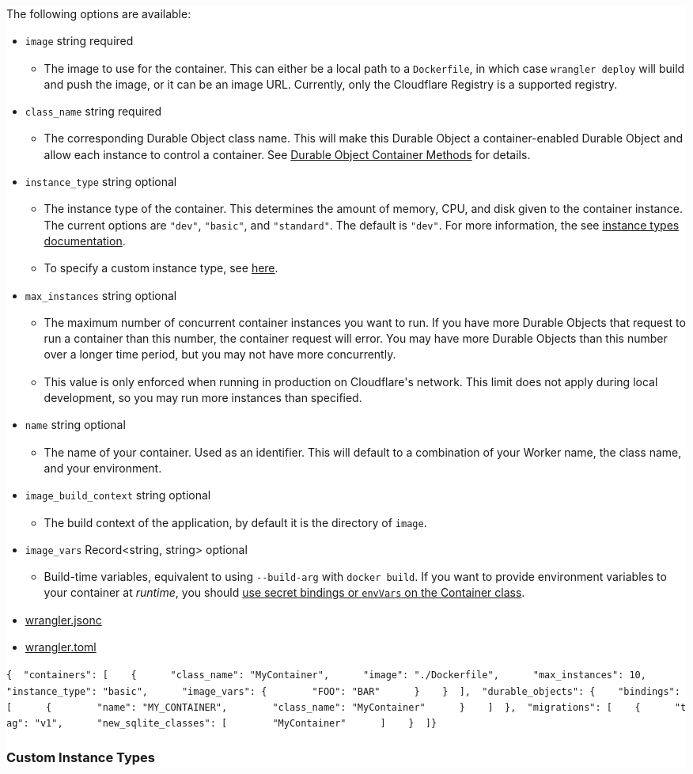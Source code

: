 The following options are available:

- `image` string required
    
    - The image to use for the container. This can either be a local path to a `Dockerfile`, in which case `wrangler deploy` will build and push the image, or it can be an image URL. Currently, only the Cloudflare Registry is a supported registry.
- `class_name` string required
    
    - The corresponding Durable Object class name. This will make this Durable Object a container-enabled Durable Object and allow each instance to control a container. See [Durable Object Container Methods](https://developers.cloudflare.com/durable-objects/api/container/) for details.
- `instance_type` string optional
    
    - The instance type of the container. This determines the amount of memory, CPU, and disk given to the container instance. The current options are `"dev"`, `"basic"`, and `"standard"`. The default is `"dev"`. For more information, the see [instance types documentation](https://developers.cloudflare.com/containers/platform-details#instance-types).
        
    - To specify a custom instance type, see [here](#custom-instance-types).
        
- `max_instances` string optional
    
    - The maximum number of concurrent container instances you want to run. If you have more Durable Objects that request to run a container than this number, the container request will error. You may have more Durable Objects than this number over a longer time period, but you may not have more concurrently.
        
    - This value is only enforced when running in production on Cloudflare's network. This limit does not apply during local development, so you may run more instances than specified.
        
- `name` string optional
    
    - The name of your container. Used as an identifier. This will default to a combination of your Worker name, the class name, and your environment.
- `image_build_context` string optional
    
    - The build context of the application, by default it is the directory of `image`.
- `image_vars` Record<string, string> optional
    
    - Build-time variables, equivalent to using `--build-arg` with `docker build`. If you want to provide environment variables to your container at _runtime_, you should [use secret bindings or `envVars` on the Container class](https://developers.cloudflare.com/containers/examples/env-vars-and-secrets/).

- [wrangler.jsonc](#tab-panel-2678)
- [wrangler.toml](#tab-panel-2679)

```
{  "containers": [    {      "class_name": "MyContainer",      "image": "./Dockerfile",      "max_instances": 10,      "instance_type": "basic",      "image_vars": {        "FOO": "BAR"      }    }  ],  "durable_objects": {    "bindings": [      {        "name": "MY_CONTAINER",        "class_name": "MyContainer"      }    ]  },  "migrations": [    {      "tag": "v1",      "new_sqlite_classes": [        "MyContainer"      ]    }  ]}
```

### Custom Instance Types
